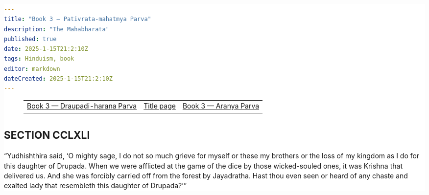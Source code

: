 ```yaml
---
title: "Book 3 — Pativrata-mahatmya Parva"
description: "The Mahabharata"
published: true
date: 2025-1-15T21:2:10Z
tags: Hinduism, book
editor: markdown
dateCreated: 2025-1-15T21:2:10Z
---
```


<figure class="table chapter-navigator">
  <table>
    <tbody>
      <tr>
        <td>
        <a href="/en/book/Hinduism/The_Mahabharata/Book_3_11">
          <span class="mdi mdi-arrow-left-drop-circle"></span><span class="pl-2">Book 3 — Draupadi-harana Parva</span>
        </a>
        </td>
        <td>
        <a href="/en/book/Hinduism/The_Mahabharata">
          <span class="mdi mdi-book-open-variant"></span><span class="pl-2">Title page</span>
        </a>
        </td>
        <td>
        <a href="/en/book/Hinduism/The_Mahabharata/Book_3_13">
          <span class="pr-2">Book 3 — Aranya Parva</span><span class="mdi mdi-arrow-right-drop-circle"></span>
        </a>
        </td>
      </tr>
    </tbody>
  </table>
</figure>

## SECTION CCLXLI

“Yudhishthira said, ‘O mighty sage, I do not so much grieve for myself or these my brothers or the loss of my kingdom as I do for this daughter of Drupada. When we were afflicted at the game of the dice by those wicked-souled ones, it was Krishna that delivered us. And she was forcibly carried off from the forest by Jayadratha. Hast thou even seen or heard of any chaste and exalted lady that resembleth this daughter of Drupada?’”
